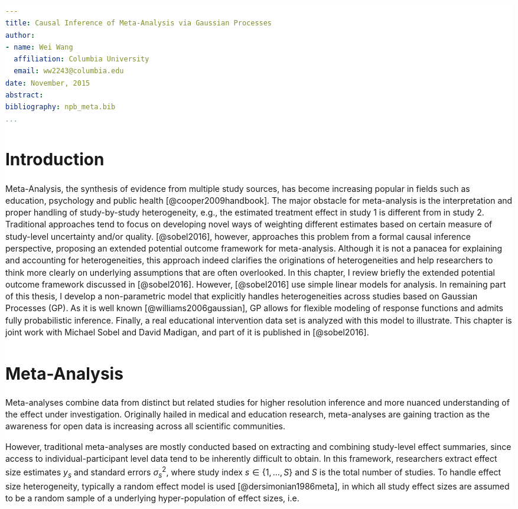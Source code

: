 ```yaml
---
title: Causal Inference of Meta-Analysis via Gaussian Processes
author:
- name: Wei Wang
  affiliation: Columbia University
  email: ww2243@columbia.edu
date: November, 2015
abstract: 
bibliography: npb_meta.bib
...
```


# Introduction #

Meta-Analysis, the synthesis of evidence from multiple study sources, has become
increasing popular in fields such as education, psychology and public health
[@cooper2009handbook]. The major obstacle for meta-analysis is the
interpretation and proper handling of study-by-study heterogeneity, e.g., the
estimated treatment effect in study 1 is different from in study 2. Traditional
approaches tend to focus on developing novel ways of weighting different
estimates based on certain measure of study-level uncertainty and/or quality.
[@sobel2016], however, approaches this problem from a formal causal inference
perspective, proposing an extended potential outcome framework for
meta-analysis. Although it is not a panacea for explaining and accounting for
heterogeneities, this approach indeed clarifies the originations of
heterogeneities and help researchers to think more clearly on underlying
assumptions that are often overlooked. In this chapter, I review briefly the
extended potential outcome framework discussed in [@sobel2016]. However,
[@sobel2016] use simple linear models for analysis. In remaining part of this
thesis, I develop a non-parametric model that explicitly handles heterogeneities
across studies based on Gaussian Processes (GP). As it is well known
[@williams2006gaussian], GP allows for flexible modeling of response functions
and admits fully probabilistic inference. Finally, a real educational
intervention data set is analyzed with this model to illustrate. This chapter is
joint work with Michael Sobel and David Madigan, and part of it is published in
[@sobel2016].

# Meta-Analysis #

Meta-analyses combine data from distinct but related studies for higher
resolution inference and more nuanced understanding of the effect under
investigation. Originally hailed in medical and education research,
meta-analyses are gaining traction as the awareness for open data is increasing
across all scientific communities.

However, traditional meta-analyses are mostly conducted based on extracting and
combining study-level effect summaries, since access to individual-participant
level data tend to be inherently difficult to obtain. In this framework,
researchers extract effect size estimates $y_s$ and standard errors
$\sigma_s^2$, where study index $s\in \{1,\ldots,S\}$ and $S$ is the total
number of studies. To handle effect size heterogeneity, typically a random
effect model is used [@dersimonian1986meta], in which all study effect sizes are
assumed to be a random sample of a underlying hyper-population of effect sizes,
i.e.
